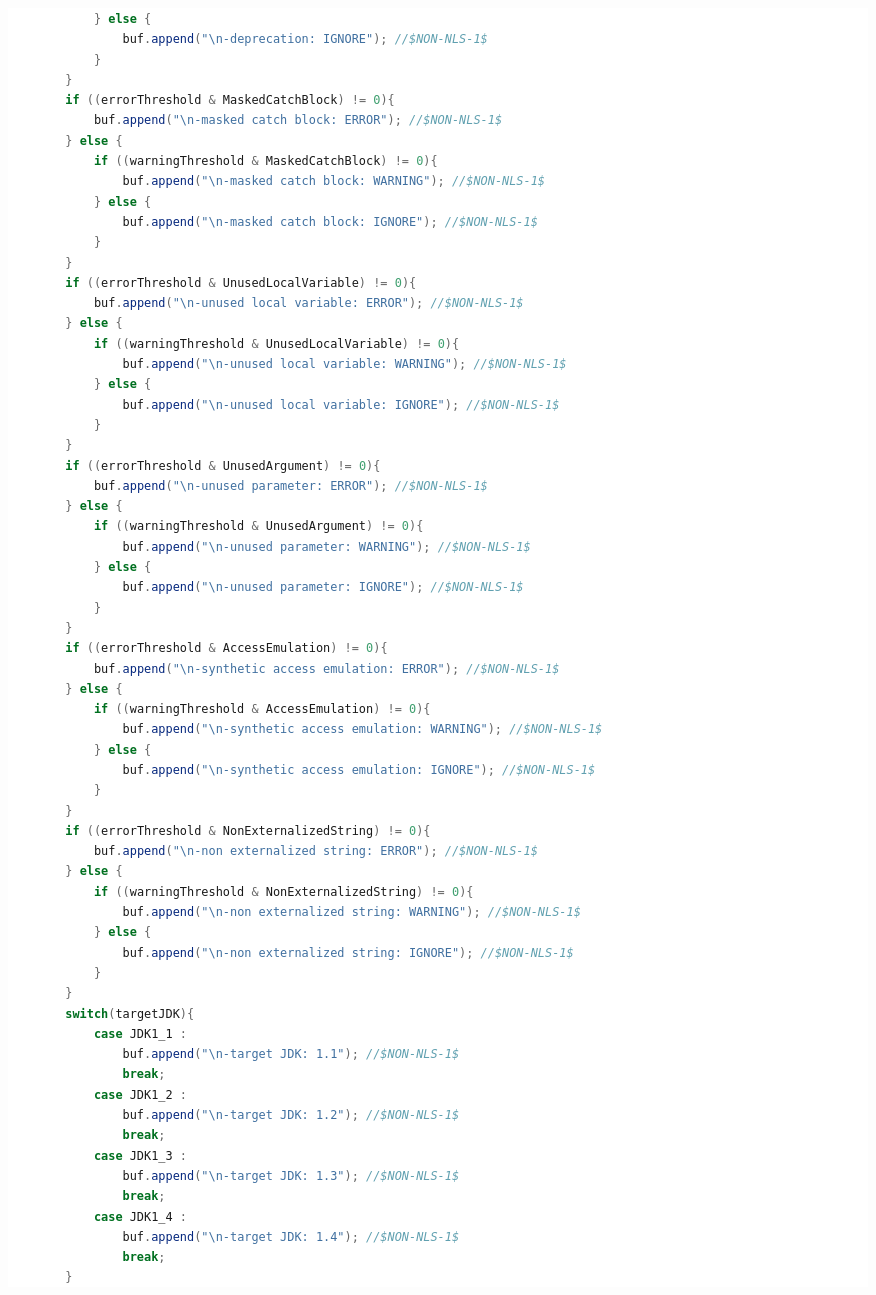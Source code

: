 ```java
			} else {
				buf.append("\n-deprecation: IGNORE"); //$NON-NLS-1$
			}
		}
		if ((errorThreshold & MaskedCatchBlock) != 0){
			buf.append("\n-masked catch block: ERROR"); //$NON-NLS-1$
		} else {
			if ((warningThreshold & MaskedCatchBlock) != 0){
				buf.append("\n-masked catch block: WARNING"); //$NON-NLS-1$
			} else {
				buf.append("\n-masked catch block: IGNORE"); //$NON-NLS-1$
			}
		}
		if ((errorThreshold & UnusedLocalVariable) != 0){
			buf.append("\n-unused local variable: ERROR"); //$NON-NLS-1$
		} else {
			if ((warningThreshold & UnusedLocalVariable) != 0){
				buf.append("\n-unused local variable: WARNING"); //$NON-NLS-1$
			} else {
				buf.append("\n-unused local variable: IGNORE"); //$NON-NLS-1$
			}
		}
		if ((errorThreshold & UnusedArgument) != 0){
			buf.append("\n-unused parameter: ERROR"); //$NON-NLS-1$
		} else {
			if ((warningThreshold & UnusedArgument) != 0){
				buf.append("\n-unused parameter: WARNING"); //$NON-NLS-1$
			} else {
				buf.append("\n-unused parameter: IGNORE"); //$NON-NLS-1$
			}
		}
		if ((errorThreshold & AccessEmulation) != 0){
			buf.append("\n-synthetic access emulation: ERROR"); //$NON-NLS-1$
		} else {
			if ((warningThreshold & AccessEmulation) != 0){
				buf.append("\n-synthetic access emulation: WARNING"); //$NON-NLS-1$
			} else {
				buf.append("\n-synthetic access emulation: IGNORE"); //$NON-NLS-1$
			}
		}
		if ((errorThreshold & NonExternalizedString) != 0){
			buf.append("\n-non externalized string: ERROR"); //$NON-NLS-1$
		} else {
			if ((warningThreshold & NonExternalizedString) != 0){
				buf.append("\n-non externalized string: WARNING"); //$NON-NLS-1$
			} else {
				buf.append("\n-non externalized string: IGNORE"); //$NON-NLS-1$
			}
		}
		switch(targetJDK){
			case JDK1_1 :
				buf.append("\n-target JDK: 1.1"); //$NON-NLS-1$
				break;
			case JDK1_2 :
				buf.append("\n-target JDK: 1.2"); //$NON-NLS-1$
				break;
			case JDK1_3 :
				buf.append("\n-target JDK: 1.3"); //$NON-NLS-1$
				break;
			case JDK1_4 :
				buf.append("\n-target JDK: 1.4"); //$NON-NLS-1$
				break;
		}
```